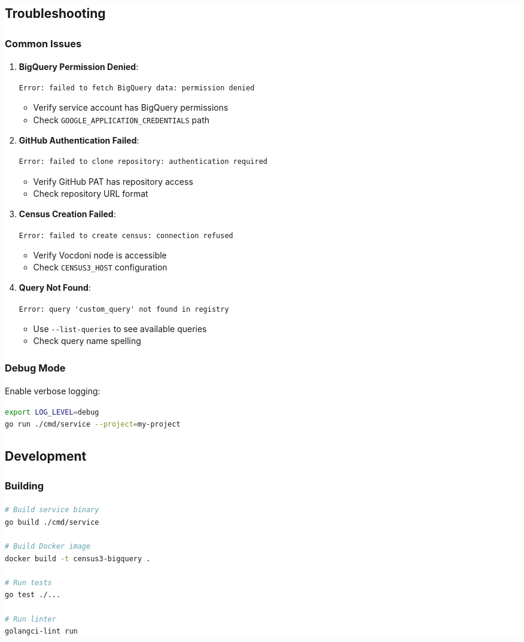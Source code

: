 ## Troubleshooting

### Common Issues

1. **BigQuery Permission Denied**:
   ```
   Error: failed to fetch BigQuery data: permission denied
   ```
   - Verify service account has BigQuery permissions
   - Check `GOOGLE_APPLICATION_CREDENTIALS` path

2. **GitHub Authentication Failed**:
   ```
   Error: failed to clone repository: authentication required
   ```
   - Verify GitHub PAT has repository access
   - Check repository URL format

3. **Census Creation Failed**:
   ```
   Error: failed to create census: connection refused
   ```
   - Verify Vocdoni node is accessible
   - Check `CENSUS3_HOST` configuration

4. **Query Not Found**:
   ```
   Error: query 'custom_query' not found in registry
   ```
   - Use `--list-queries` to see available queries
   - Check query name spelling

### Debug Mode

Enable verbose logging:
```bash
export LOG_LEVEL=debug
go run ./cmd/service --project=my-project
```

## Development

### Building

```bash
# Build service binary
go build ./cmd/service

# Build Docker image
docker build -t census3-bigquery .

# Run tests
go test ./...

# Run linter
golangci-lint run
```

